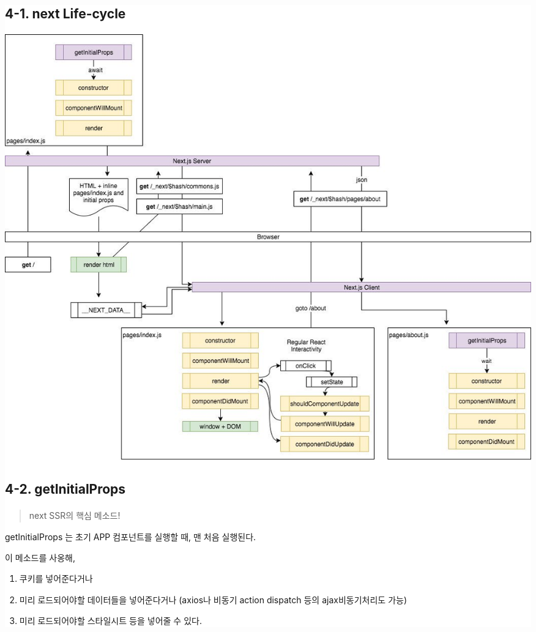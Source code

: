 ## 4-1. next Life-cycle

![](./images/nextlifecycle.jpeg)

## 4-2. getInitialProps

> next SSR의 핵심 메소드!

getInitialProps 는 초기 APP 컴포넌트를 실행할 때, 맨 처음 실행된다.

이 메소드를 사옹해,

1. 쿠키를 넣어준다거나

2. 미리 로드되어야할 데이터들을 넣어준다거나 (axios나 비동기 action dispatch 등의 ajax비동기처리도 가능)

3. 미리 로드되어야할 스타일시트 등을 넣어줄 수 있다.

